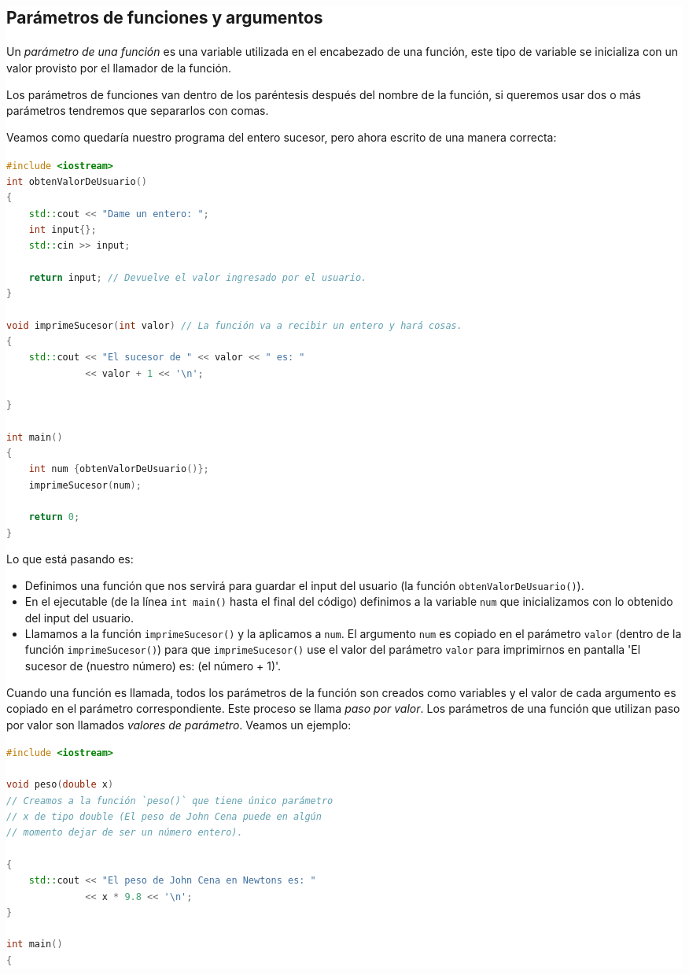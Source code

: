 ## Parámetros de funciones y argumentos
Un _parámetro de una función_ es una variable utilizada en el encabezado de una función, este tipo de variable se inicializa con un valor provisto por el llamador de la función. 

Los parámetros de funciones van dentro de los paréntesis después del nombre de la función, si queremos usar dos o más parámetros tendremos que separarlos con comas.

Veamos como quedaría nuestro programa del entero sucesor, pero ahora escrito de una manera correcta:
```c++
#include <iostream>
int obtenValorDeUsuario()
{
 	std::cout << "Dame un entero: ";
	int input{};
	std::cin >> input;

	return input; // Devuelve el valor ingresado por el usuario.
}

void imprimeSucesor(int valor) // La función va a recibir un entero y hará cosas.
{
	std::cout << "El sucesor de " << valor << " es: " 
	          << valor + 1 << '\n';

}

int main()
{
	int num {obtenValorDeUsuario()};
	imprimeSucesor(num); 

    return 0;
}
```
Lo que está pasando es:
* Definimos una función que nos servirá para guardar el input del usuario (la función `obtenValorDeUsuario()`).
* En el ejecutable (de la línea `int main()` hasta el final del código) definimos a la variable `num` que inicializamos con lo obtenido del input del usuario.
* Llamamos a la función `imprimeSucesor()` y la aplicamos a `num`. El argumento `num` es copiado en el parámetro `valor` (dentro de la función `imprimeSucesor()`) para que `imprimeSucesor()` use el valor del parámetro `valor` para imprimirnos en pantalla 'El sucesor de (nuestro número) es: (el número + 1)'.

Cuando una función es llamada, todos los parámetros de la función son creados como variables y el valor de cada argumento es copiado en el parámetro correspondiente. Este proceso se llama _paso por valor_. Los parámetros de una función que utilizan paso por valor son llamados _valores de parámetro_. Veamos un ejemplo:
```c++
#include <iostream>

void peso(double x) 
// Creamos a la función `peso()` que tiene único parámetro 
// x de tipo double (El peso de John Cena puede en algún 
// momento dejar de ser un número entero).

{
	std::cout << "El peso de John Cena en Newtons es: " 
              << x * 9.8 << '\n';
}

int main()
{
```